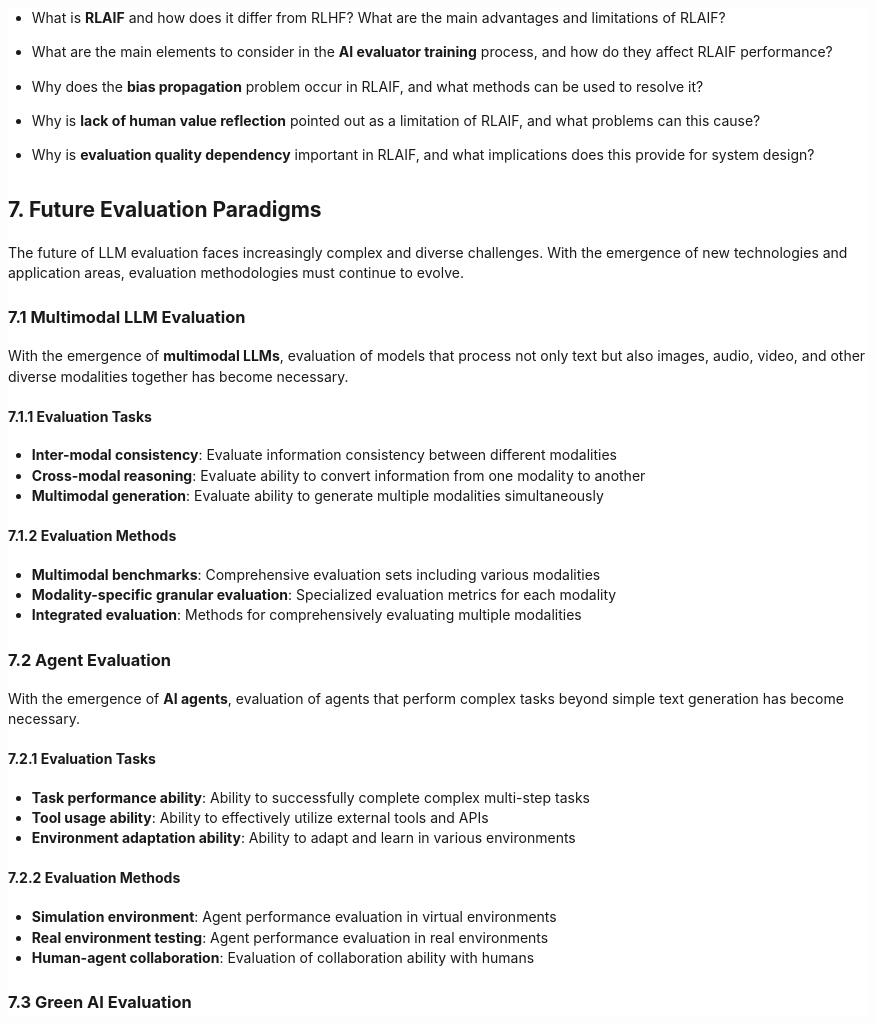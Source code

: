 - What is **RLAIF** and how does it differ from RLHF? What are the main advantages and limitations of RLAIF?

- What are the main elements to consider in the **AI evaluator training** process, and how do they affect RLAIF performance?

- Why does the **bias propagation** problem occur in RLAIF, and what methods can be used to resolve it?

- Why is **lack of human value reflection** pointed out as a limitation of RLAIF, and what problems can this cause?

- Why is **evaluation quality dependency** important in RLAIF, and what implications does this provide for system design?

## 7. Future Evaluation Paradigms

The future of LLM evaluation faces increasingly complex and diverse challenges. With the emergence of new technologies and application areas, evaluation methodologies must continue to evolve.

### 7.1 Multimodal LLM Evaluation

With the emergence of **multimodal LLMs**, evaluation of models that process not only text but also images, audio, video, and other diverse modalities together has become necessary.

#### 7.1.1 Evaluation Tasks

- **Inter-modal consistency**: Evaluate information consistency between different modalities
- **Cross-modal reasoning**: Evaluate ability to convert information from one modality to another
- **Multimodal generation**: Evaluate ability to generate multiple modalities simultaneously

#### 7.1.2 Evaluation Methods

- **Multimodal benchmarks**: Comprehensive evaluation sets including various modalities
- **Modality-specific granular evaluation**: Specialized evaluation metrics for each modality
- **Integrated evaluation**: Methods for comprehensively evaluating multiple modalities

### 7.2 Agent Evaluation

With the emergence of **AI agents**, evaluation of agents that perform complex tasks beyond simple text generation has become necessary.

#### 7.2.1 Evaluation Tasks

- **Task performance ability**: Ability to successfully complete complex multi-step tasks
- **Tool usage ability**: Ability to effectively utilize external tools and APIs
- **Environment adaptation ability**: Ability to adapt and learn in various environments

#### 7.2.2 Evaluation Methods

- **Simulation environment**: Agent performance evaluation in virtual environments
- **Real environment testing**: Agent performance evaluation in real environments
- **Human-agent collaboration**: Evaluation of collaboration ability with humans

### 7.3 Green AI Evaluation
